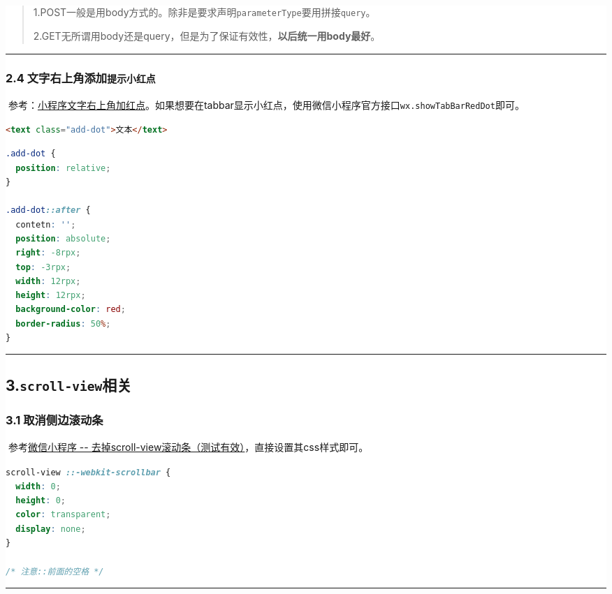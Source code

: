 
> 1.POST一般是用body方式的。除非是要求声明`parameterType`要用拼接`query`。
>
> 2.GET无所谓用body还是query，但是为了保证有效性，**以后统一用body最好**。

****

### 2.4 文字右上角添加`提示小红点`

​	参考：[小程序文字右上角加红点](https://www.jianshu.com/p/336a7e867bde)。如果想要在tabbar显示小红点，使用微信小程序官方接口`wx.showTabBarRedDot`即可。

```html
<text class="add-dot">文本</text>
```

```css
.add-dot {
  position: relative;
}

.add-dot::after {
  contetn: '';
  position: absolute;
  right: -8rpx;
  top: -3rpx;
  width: 12rpx;
  height: 12rpx;
  background-color: red;
  border-radius: 50%;
}
```

****

## 3.`scroll-view`相关

### 3.1 取消侧边滚动条

​	参考[微信小程序 -- 去掉scroll-view滚动条（测试有效）](https://blog.csdn.net/qq_41638795/article/details/98172326)，直接设置其css样式即可。

```css
scroll-view ::-webkit-scrollbar {
  width: 0;
  height: 0;
  color: transparent;
  display: none;
}

/* 注意::前面的空格 */
```

****
